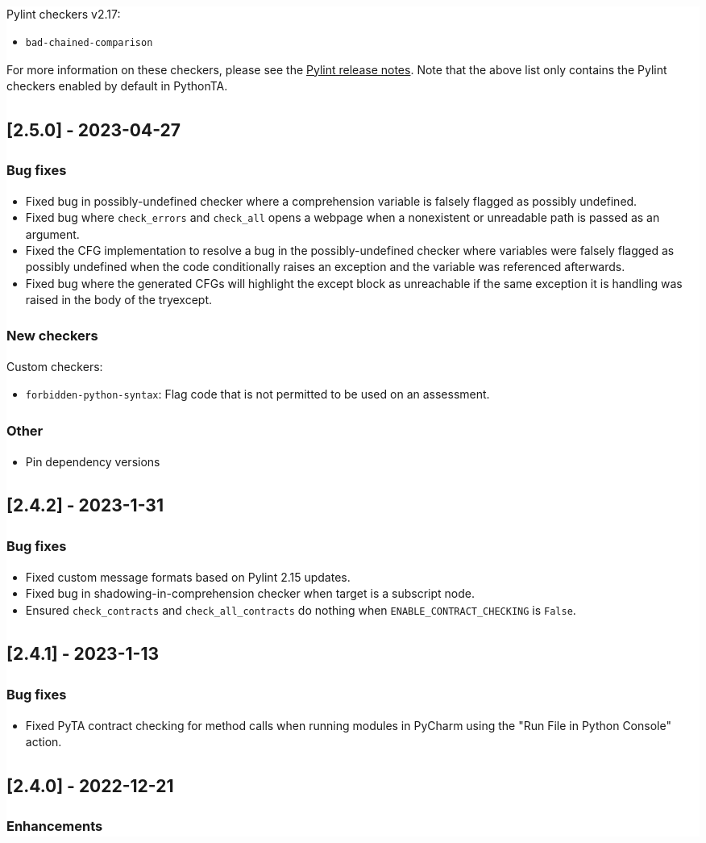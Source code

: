 Pylint checkers v2.17:

- `bad-chained-comparison`

For more information on these checkers, please see the
[Pylint release notes](http://pylint.pycqa.org/en/latest/whatsnew/index.html). Note that the above
list only contains the Pylint checkers enabled by default in PythonTA.

## [2.5.0] - 2023-04-27

### Bug fixes

- Fixed bug in possibly-undefined checker where a comprehension variable is falsely flagged as possibly undefined.
- Fixed bug where `check_errors` and `check_all` opens a webpage when a nonexistent or unreadable path is passed as an argument.
- Fixed the CFG implementation to resolve a bug in the possibly-undefined checker where variables were falsely flagged as possibly undefined when the code conditionally raises an exception and the variable was referenced afterwards.
- Fixed bug where the generated CFGs will highlight the except block as unreachable if the same exception it is handling was raised in the body of the tryexcept.

### New checkers

Custom checkers:

- `forbidden-python-syntax`: Flag code that is not permitted to be used on an assessment.

### Other

- Pin dependency versions

## [2.4.2] - 2023-1-31

### Bug fixes

- Fixed custom message formats based on Pylint 2.15 updates.
- Fixed bug in shadowing-in-comprehension checker when target is a subscript node.
- Ensured `check_contracts` and `check_all_contracts` do nothing when `ENABLE_CONTRACT_CHECKING` is `False`.

## [2.4.1] - 2023-1-13

### Bug fixes

- Fixed PyTA contract checking for method calls when running modules in PyCharm using the "Run File in Python Console" action.

## [2.4.0] - 2022-12-21

### Enhancements

